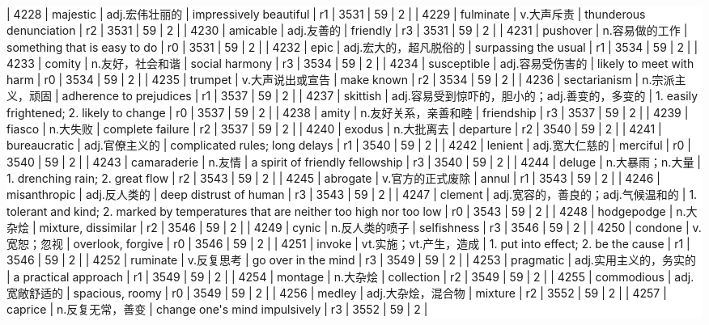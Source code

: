 | 4228 | majestic          | adj.宏伟壮丽的                                    | impressively beautiful                                                                | r1    |     3531 |    59 |     2 |
| 4229 | fulminate         | v.大声斥责                                        | thunderous denunciation                                                               | r2    |     3531 |    59 |     2 |
| 4230 | amicable          | adj.友善的                                        | friendly                                                                              | r3    |     3531 |    59 |     2 |
| 4231 | pushover          | n.容易做的工作                                    | something that is easy to do                                                          | r0    |     3531 |    59 |     2 |
| 4232 | epic              | adj.宏大的，超凡脱俗的                            | surpassing the usual                                                                  | r1    |     3534 |    59 |     2 |
| 4233 | comity            | n.友好，社会和谐                                  | social harmony                                                                        | r3    |     3534 |    59 |     2 |
| 4234 | susceptible       | adj.容易受伤害的                                  | likely to meet with harm                                                              | r0    |     3534 |    59 |     2 |
| 4235 | trumpet           | v.大声说出或宣告                                  | make known                                                                            | r2    |     3534 |    59 |     2 |
| 4236 | sectarianism      | n.宗派主义，顽固                                  | adherence to prejudices                                                               | r1    |     3537 |    59 |     2 |
| 4237 | skittish          | adj.容易受到惊吓的，胆小的；adj.善变的，多变的    | 1. easily frightened; 2. likely to change                                             | r0    |     3537 |    59 |     2 |
| 4238 | amity             | n.友好关系，亲善和睦                              | friendship                                                                            | r3    |     3537 |    59 |     2 |
| 4239 | fiasco            | n.大失败                                          | complete failure                                                                      | r2    |     3537 |    59 |     2 |
| 4240 | exodus            | n.大批离去                                        | departure                                                                             | r2    |     3540 |    59 |     2 |
| 4241 | bureaucratic      | adj.官僚主义的                                    | complicated rules; long delays                                                        | r1    |     3540 |    59 |     2 |
| 4242 | lenient           | adj.宽大仁慈的                                    | merciful                                                                              | r0    |     3540 |    59 |     2 |
| 4243 | camaraderie       | n.友情                                            | a spirit of friendly fellowship                                                       | r3    |     3540 |    59 |     2 |
| 4244 | deluge            | n.大暴雨；n.大量                                  | 1. drenching rain; 2. great flow                                                      | r2    |     3543 |    59 |     2 |
| 4245 | abrogate          | v.官方的正式废除                                  | annul                                                                                 | r1    |     3543 |    59 |     2 |
| 4246 | misanthropic      | adj.反人类的                                      | deep distrust of human                                                                | r3    |     3543 |    59 |     2 |
| 4247 | clement           | adj.宽容的，善良的；adj.气候温和的                | 1. tolerant and kind; 2. marked by temperatures that are neither too high nor too low | r0    |     3543 |    59 |     2 |
| 4248 | hodgepodge        | n.大杂烩                                          | mixture, dissimilar                                                                   | r2    |     3546 |    59 |     2 |
| 4249 | cynic             | n.反人类的喷子                                    | selfishness                                                                           | r3    |     3546 |    59 |     2 |
| 4250 | condone           | v.宽恕；忽视                                      | overlook, forgive                                                                     | r0    |     3546 |    59 |     2 |
| 4251 | invoke            | vt.实施；vt.产生，造成                            | 1. put into effect; 2. be the cause                                                   | r1    |     3546 |    59 |     2 |
| 4252 | ruminate          | v.反复思考                                        | go over in the mind                                                                   | r3    |     3549 |    59 |     2 |
| 4253 | pragmatic         | adj.实用主义的，务实的                            | a practical approach                                                                  | r1    |     3549 |    59 |     2 |
| 4254 | montage           | n.大杂烩                                          | collection                                                                            | r2    |     3549 |    59 |     2 |
| 4255 | commodious        | adj.宽敞舒适的                                    | spacious, roomy                                                                       | r0    |     3549 |    59 |     2 |
| 4256 | medley            | adj.大杂烩，混合物                                | mixture                                                                               | r2    |     3552 |    59 |     2 |
| 4257 | caprice           | n.反复无常，善变                                  | change one's mind impulsively                                                         | r3    |     3552 |    59 |     2 |